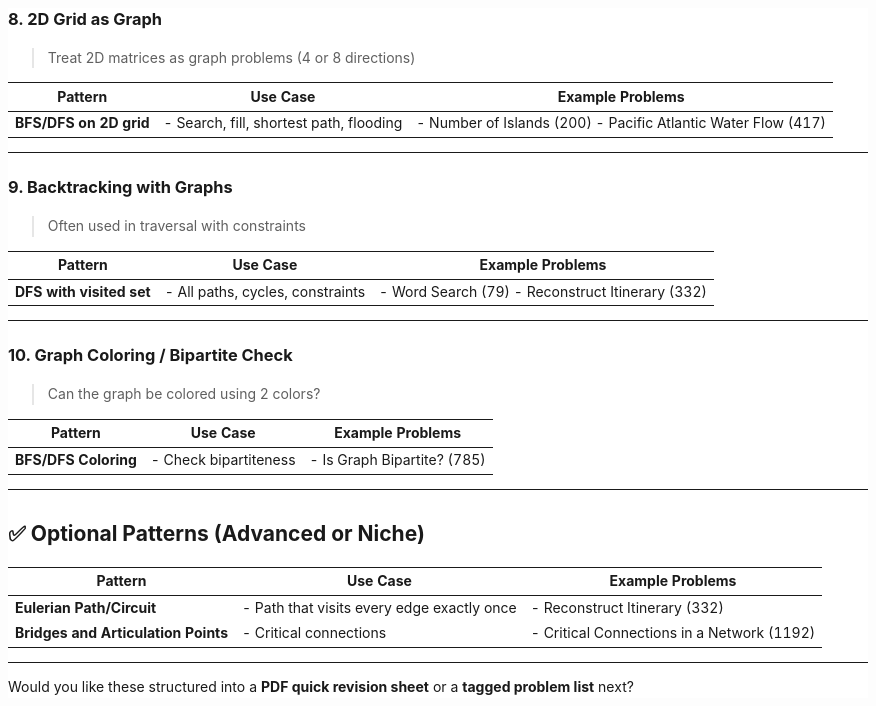 ### 8. **2D Grid as Graph**

> Treat 2D matrices as graph problems (4 or 8 directions)

|Pattern|Use Case|Example Problems|
|---|---|---|
|**BFS/DFS on 2D grid**|- Search, fill, shortest path, flooding|- Number of Islands (200) - Pacific Atlantic Water Flow (417)|

---

### 9. **Backtracking with Graphs**

> Often used in traversal with constraints

|Pattern|Use Case|Example Problems|
|---|---|---|
|**DFS with visited set**|- All paths, cycles, constraints|- Word Search (79) - Reconstruct Itinerary (332)|

---

### 10. **Graph Coloring / Bipartite Check**

> Can the graph be colored using 2 colors?

|Pattern|Use Case|Example Problems|
|---|---|---|
|**BFS/DFS Coloring**|- Check bipartiteness|- Is Graph Bipartite? (785)|

---

## ✅ Optional Patterns (Advanced or Niche)

|Pattern|Use Case|Example Problems|
|---|---|---|
|**Eulerian Path/Circuit**|- Path that visits every edge exactly once|- Reconstruct Itinerary (332)|
|**Bridges and Articulation Points**|- Critical connections|- Critical Connections in a Network (1192)|

---

Would you like these structured into a **PDF quick revision sheet** or a **tagged problem list** next?